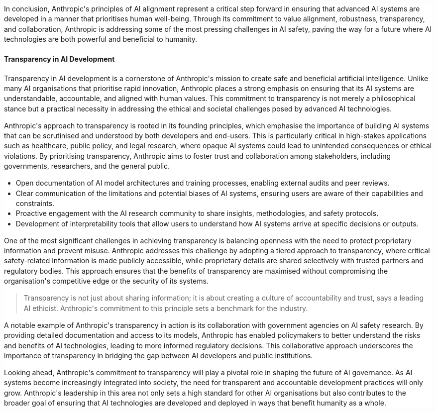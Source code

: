 In conclusion, Anthropic's principles of AI alignment represent a critical step forward in ensuring that advanced AI systems are developed in a manner that prioritises human well-being. Through its commitment to value alignment, robustness, transparency, and collaboration, Anthropic is addressing some of the most pressing challenges in AI safety, paving the way for a future where AI technologies are both powerful and beneficial to humanity.



#### <a id="transparency-in-ai-development"></a>Transparency in AI Development

Transparency in AI development is a cornerstone of Anthropic's mission to create safe and beneficial artificial intelligence. Unlike many AI organisations that prioritise rapid innovation, Anthropic places a strong emphasis on ensuring that its AI systems are understandable, accountable, and aligned with human values. This commitment to transparency is not merely a philosophical stance but a practical necessity in addressing the ethical and societal challenges posed by advanced AI technologies.

Anthropic's approach to transparency is rooted in its founding principles, which emphasise the importance of building AI systems that can be scrutinised and understood by both developers and end-users. This is particularly critical in high-stakes applications such as healthcare, public policy, and legal research, where opaque AI systems could lead to unintended consequences or ethical violations. By prioritising transparency, Anthropic aims to foster trust and collaboration among stakeholders, including governments, researchers, and the general public.

- Open documentation of AI model architectures and training processes, enabling external audits and peer reviews.
- Clear communication of the limitations and potential biases of AI systems, ensuring users are aware of their capabilities and constraints.
- Proactive engagement with the AI research community to share insights, methodologies, and safety protocols.
- Development of interpretability tools that allow users to understand how AI systems arrive at specific decisions or outputs.

One of the most significant challenges in achieving transparency is balancing openness with the need to protect proprietary information and prevent misuse. Anthropic addresses this challenge by adopting a tiered approach to transparency, where critical safety-related information is made publicly accessible, while proprietary details are shared selectively with trusted partners and regulatory bodies. This approach ensures that the benefits of transparency are maximised without compromising the organisation's competitive edge or the security of its systems.

> Transparency is not just about sharing information; it is about creating a culture of accountability and trust, says a leading AI ethicist. Anthropic's commitment to this principle sets a benchmark for the industry.

A notable example of Anthropic's transparency in action is its collaboration with government agencies on AI safety research. By providing detailed documentation and access to its models, Anthropic has enabled policymakers to better understand the risks and benefits of AI technologies, leading to more informed regulatory decisions. This collaborative approach underscores the importance of transparency in bridging the gap between AI developers and public institutions.

Looking ahead, Anthropic's commitment to transparency will play a pivotal role in shaping the future of AI governance. As AI systems become increasingly integrated into society, the need for transparent and accountable development practices will only grow. Anthropic's leadership in this area not only sets a high standard for other AI organisations but also contributes to the broader goal of ensuring that AI technologies are developed and deployed in ways that benefit humanity as a whole.
